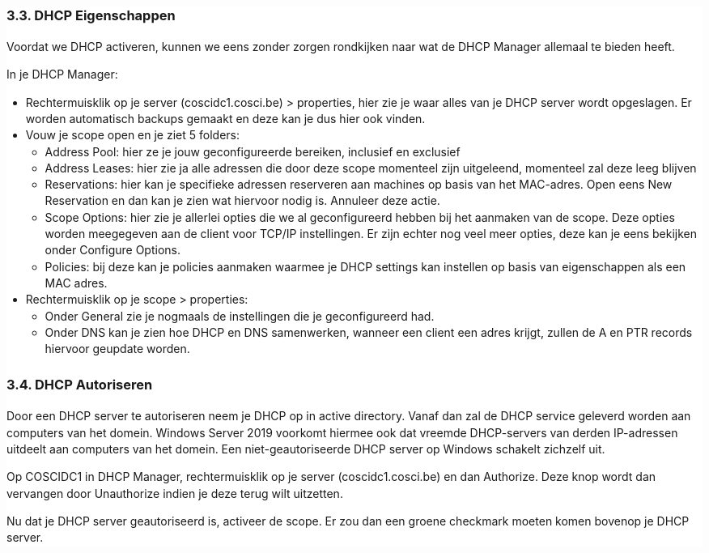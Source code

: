 <div class="page-break"></div>

### 3.3. DHCP Eigenschappen

Voordat we DHCP activeren, kunnen we eens zonder zorgen rondkijken naar wat de DHCP Manager allemaal te bieden heeft.

In je DHCP Manager:

* Rechtermuisklik op je server (coscidc1.cosci.be) > properties, hier zie je waar alles van je DHCP server wordt opgeslagen. Er worden automatisch backups gemaakt en deze kan je dus hier ook vinden.
* Vouw je scope open en je ziet 5 folders:
  * Address Pool: hier ze je jouw geconfigureerde bereiken, inclusief en exclusief
  * Address Leases: hier zie ja alle adressen die door deze scope momenteel zijn uitgeleend, momenteel zal deze leeg blijven
  * Reservations: hier kan je specifieke adressen reserveren aan machines op basis van het MAC-adres. Open eens New Reservation en dan kan je zien wat hiervoor nodig is. Annuleer deze actie.
  * Scope Options: hier zie je allerlei opties die we al geconfigureerd hebben bij het aanmaken van de scope. Deze opties worden meegegeven aan de client voor TCP/IP instellingen. Er zijn echter nog veel meer opties, deze kan je eens bekijken onder Configure Options.
  * Policies: bij deze kan je policies aanmaken waarmee je DHCP settings kan instellen op basis van eigenschappen als een MAC adres.
* Rechtermuisklik op je scope > properties:
  * Onder General zie je nogmaals de instellingen die je geconfigureerd had.
  * Onder DNS kan je zien hoe DHCP en DNS samenwerken, wanneer een client een adres krijgt, zullen de A en PTR records hiervoor geupdate worden.

<div class="page-break"></div>

### 3.4. DHCP Autoriseren

Door een DHCP server te autoriseren neem je DHCP op in active directory. Vanaf dan zal de DHCP service geleverd worden aan computers van het domein. Windows Server 2019 voorkomt hiermee ook dat vreemde DHCP-servers van derden IP-adressen uitdeelt aan computers van het domein. Een niet-geautoriseerde DHCP server op Windows schakelt zichzelf uit.

Op COSCIDC1 in DHCP Manager, rechtermuisklik op je server (coscidc1.cosci.be) en dan Authorize. Deze knop wordt dan vervangen door Unauthorize indien je deze terug wilt uitzetten.

Nu dat je DHCP server geautoriseerd is, activeer de scope. Er zou dan een groene checkmark moeten komen bovenop je DHCP server.

